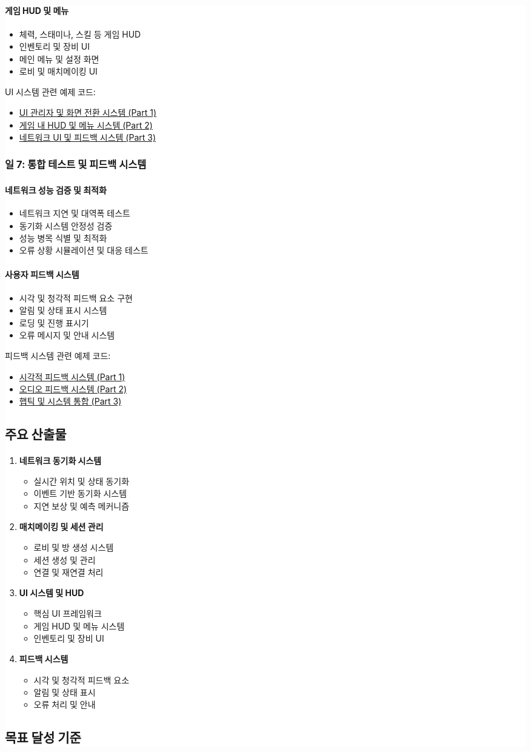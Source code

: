 #### 게임 HUD 및 메뉴
- 체력, 스태미나, 스킬 등 게임 HUD
- 인벤토리 및 장비 UI
- 메인 메뉴 및 설정 화면
- 로비 및 매치메이킹 UI

UI 시스템 관련 예제 코드:
- [UI 관리자 및 화면 전환 시스템 (Part 1)](./Examples/Week3/UISystem_part1.md)
- [게임 내 HUD 및 메뉴 시스템 (Part 2)](./Examples/Week3/UISystem_part2.md)
- [네트워크 UI 및 피드백 시스템 (Part 3)](./Examples/Week3/UISystem_part3.md)

### 일 7: 통합 테스트 및 피드백 시스템

#### 네트워크 성능 검증 및 최적화
- 네트워크 지연 및 대역폭 테스트
- 동기화 시스템 안정성 검증
- 성능 병목 식별 및 최적화
- 오류 상황 시뮬레이션 및 대응 테스트

#### 사용자 피드백 시스템
- 시각 및 청각적 피드백 요소 구현
- 알림 및 상태 표시 시스템
- 로딩 및 진행 표시기
- 오류 메시지 및 안내 시스템

피드백 시스템 관련 예제 코드:
- [시각적 피드백 시스템 (Part 1)](./Examples/Week3/FeedbackSystem_part1.md)
- [오디오 피드백 시스템 (Part 2)](./Examples/Week3/FeedbackSystem_part2.md)
- [햅틱 및 시스템 통합 (Part 3)](./Examples/Week3/FeedbackSystem_part3.md)

## 주요 산출물

1. **네트워크 동기화 시스템**
   - 실시간 위치 및 상태 동기화
   - 이벤트 기반 동기화 시스템
   - 지연 보상 및 예측 메커니즘

2. **매치메이킹 및 세션 관리**
   - 로비 및 방 생성 시스템
   - 세션 생성 및 관리
   - 연결 및 재연결 처리

3. **UI 시스템 및 HUD**
   - 핵심 UI 프레임워크
   - 게임 HUD 및 메뉴 시스템
   - 인벤토리 및 장비 UI

4. **피드백 시스템**
   - 시각 및 청각적 피드백 요소
   - 알림 및 상태 표시
   - 오류 처리 및 안내

## 목표 달성 기준
